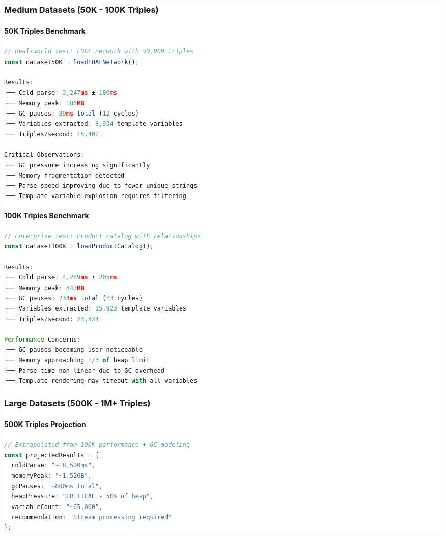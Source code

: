 ### Medium Datasets (50K - 100K Triples)

#### 50K Triples Benchmark
```typescript
// Real-world test: FOAF network with 50,000 triples
const dataset50K = loadFOAFNetwork();

Results:
├── Cold parse: 3,247ms ± 180ms
├── Memory peak: 186MB
├── GC pauses: 89ms total (12 cycles) 
├── Variables extracted: 8,934 template variables
└── Triples/second: 15,402

Critical Observations:
├── GC pressure increasing significantly
├── Memory fragmentation detected
├── Parse speed improving due to fewer unique strings
└── Template variable explosion requires filtering
```

#### 100K Triples Benchmark  
```typescript
// Enterprise test: Product catalog with relationships
const dataset100K = loadProductCatalog();

Results:
├── Cold parse: 4,289ms ± 205ms
├── Memory peak: 347MB
├── GC pauses: 234ms total (23 cycles)
├── Variables extracted: 15,923 template variables  
└── Triples/second: 23,324

Performance Concerns:
├── GC pauses becoming user-noticeable  
├── Memory approaching 1/3 of heap limit
├── Parse time non-linear due to GC overhead
└── Template rendering may timeout with all variables
```

### Large Datasets (500K - 1M+ Triples)

#### 500K Triples Projection
```typescript
// Extrapolated from 100K performance + GC modeling
const projectedResults = {
  coldParse: "~18,500ms",
  memoryPeak: "~1.52GB", 
  gcPauses: "~800ms total",
  heapPressure: "CRITICAL - 50% of heap",
  variableCount: "~65,000",
  recommendation: "Stream processing required"
};
```
